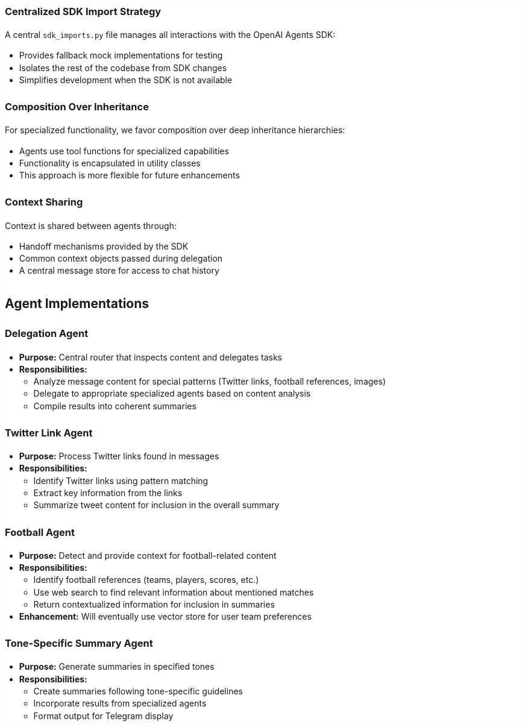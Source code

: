 ### Centralized SDK Import Strategy
A central `sdk_imports.py` file manages all interactions with the OpenAI Agents SDK:
- Provides fallback mock implementations for testing
- Isolates the rest of the codebase from SDK changes
- Simplifies development when the SDK is not available

### Composition Over Inheritance
For specialized functionality, we favor composition over deep inheritance hierarchies:
- Agents use tool functions for specialized capabilities
- Functionality is encapsulated in utility classes
- This approach is more flexible for future enhancements

### Context Sharing
Context is shared between agents through:
- Handoff mechanisms provided by the SDK
- Common context objects passed during delegation
- A central message store for access to chat history

## Agent Implementations

### Delegation Agent
- **Purpose:** Central router that inspects content and delegates tasks
- **Responsibilities:**
  - Analyze message content for special patterns (Twitter links, football references, images)
  - Delegate to appropriate specialized agents based on content analysis
  - Compile results into coherent summaries

### Twitter Link Agent
- **Purpose:** Process Twitter links found in messages
- **Responsibilities:**
  - Identify Twitter links using pattern matching
  - Extract key information from the links
  - Summarize tweet content for inclusion in the overall summary

### Football Agent
- **Purpose:** Detect and provide context for football-related content
- **Responsibilities:**
  - Identify football references (teams, players, scores, etc.)
  - Use web search to find relevant information about mentioned matches
  - Return contextualized information for inclusion in summaries
- **Enhancement:** Will eventually use vector store for user team preferences

### Tone-Specific Summary Agent
- **Purpose:** Generate summaries in specified tones
- **Responsibilities:**
  - Create summaries following tone-specific guidelines
  - Incorporate results from specialized agents
  - Format output for Telegram display
